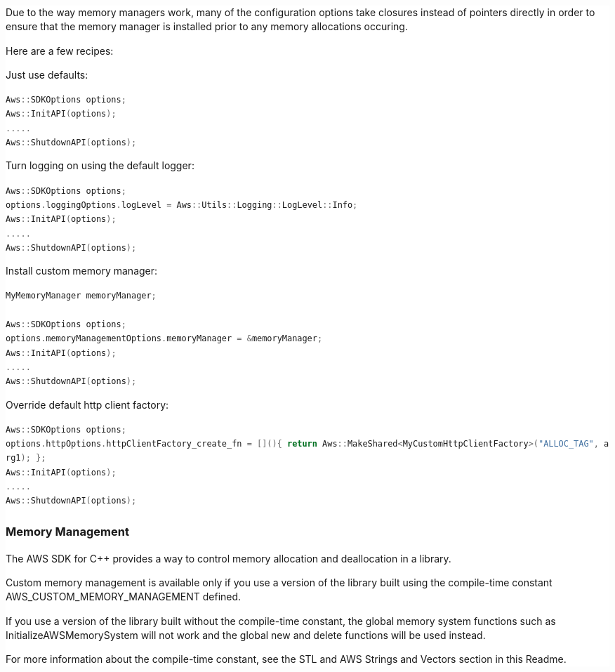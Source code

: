 Due to the way memory managers work, many of the configuration options take closures instead of pointers directly in order to ensure that the memory manager
is installed prior to any memory allocations occuring.

Here are a few recipes:

Just use defaults:
```cpp
Aws::SDKOptions options;
Aws::InitAPI(options);
.....
Aws::ShutdownAPI(options);
```

Turn logging on using the default logger:
```cpp
Aws::SDKOptions options;
options.loggingOptions.logLevel = Aws::Utils::Logging::LogLevel::Info;
Aws::InitAPI(options);
.....
Aws::ShutdownAPI(options);
```

Install custom memory manager:
```cpp
MyMemoryManager memoryManager;

Aws::SDKOptions options;
options.memoryManagementOptions.memoryManager = &memoryManager;
Aws::InitAPI(options);
.....
Aws::ShutdownAPI(options);
```

Override default http client factory:
```cpp
Aws::SDKOptions options;
options.httpOptions.httpClientFactory_create_fn = [](){ return Aws::MakeShared<MyCustomHttpClientFactory>("ALLOC_TAG", arg1); };
Aws::InitAPI(options);
.....
Aws::ShutdownAPI(options);
```

### Memory Management
The AWS SDK for C++ provides a way to control memory allocation and deallocation in a library.

Custom memory management is available only if you use a version of the library built using the compile-time constant AWS_CUSTOM_MEMORY_MANAGEMENT defined.

If you use a version of the library built without the compile-time constant, the global memory system functions such as InitializeAWSMemorySystem will not work and the global new and delete functions will be used instead.

For more information about the compile-time constant, see the STL and AWS Strings and Vectors section in this Readme.
